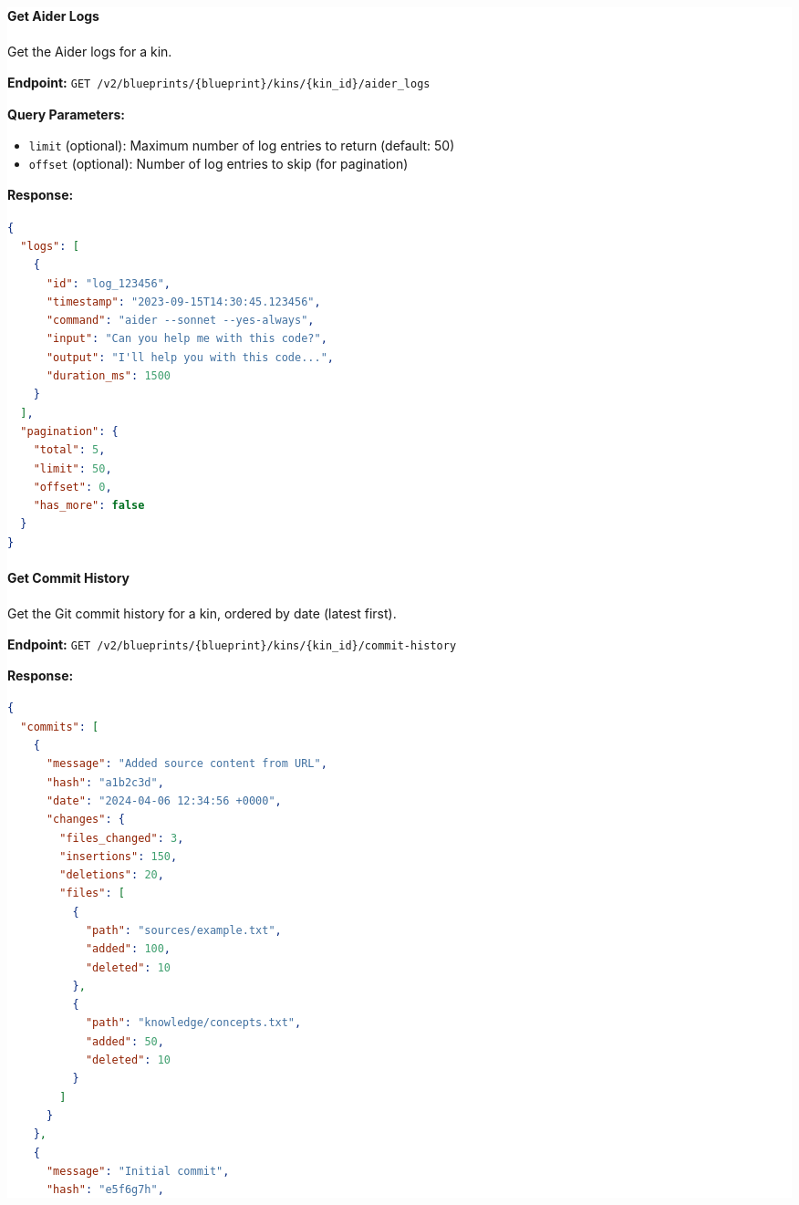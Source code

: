 #### Get Aider Logs

Get the Aider logs for a kin.

**Endpoint:** `GET /v2/blueprints/{blueprint}/kins/{kin_id}/aider_logs`

**Query Parameters:**
- `limit` (optional): Maximum number of log entries to return (default: 50)
- `offset` (optional): Number of log entries to skip (for pagination)

**Response:**
```json
{
  "logs": [
    {
      "id": "log_123456",
      "timestamp": "2023-09-15T14:30:45.123456",
      "command": "aider --sonnet --yes-always",
      "input": "Can you help me with this code?",
      "output": "I'll help you with this code...",
      "duration_ms": 1500
    }
  ],
  "pagination": {
    "total": 5,
    "limit": 50,
    "offset": 0,
    "has_more": false
  }
}
```

#### Get Commit History

Get the Git commit history for a kin, ordered by date (latest first).

**Endpoint:** `GET /v2/blueprints/{blueprint}/kins/{kin_id}/commit-history`

**Response:**
```json
{
  "commits": [
    {
      "message": "Added source content from URL",
      "hash": "a1b2c3d",
      "date": "2024-04-06 12:34:56 +0000",
      "changes": {
        "files_changed": 3,
        "insertions": 150,
        "deletions": 20,
        "files": [
          {
            "path": "sources/example.txt",
            "added": 100,
            "deleted": 10
          },
          {
            "path": "knowledge/concepts.txt",
            "added": 50,
            "deleted": 10
          }
        ]
      }
    },
    {
      "message": "Initial commit",
      "hash": "e5f6g7h",
```